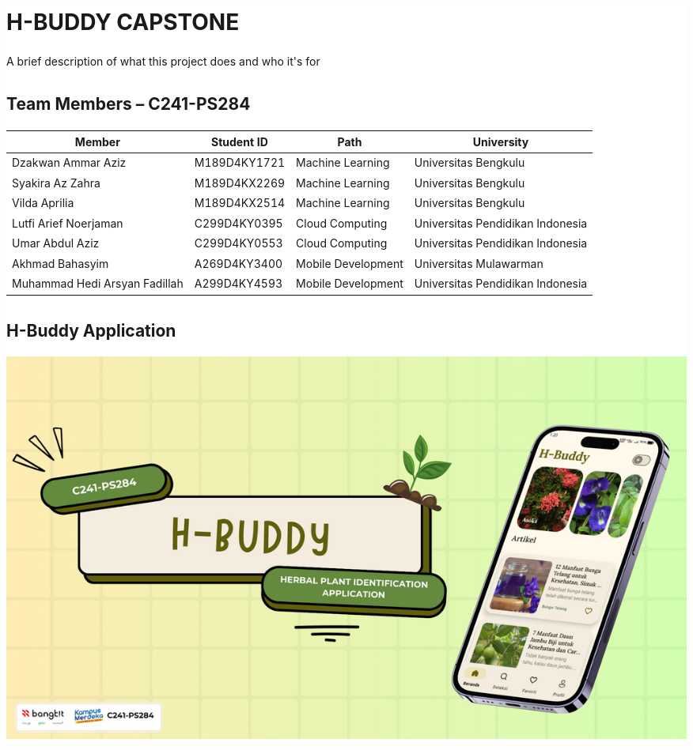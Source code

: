
# H-BUDDY CAPSTONE

A brief description of what this project does and who it's for

## Team Members – C241-PS284
| Member    | Student ID    | Path    | University    |
|------------|------------|------------|------------|
| Dzakwan Ammar Aziz    | M189D4KY1721       | Machine Learning     | Universitas Bengkulu     |
| Syakira Az Zahra    | M189D4KX2269     | Machine Learning     | Universitas Bengkulu     |
| Vilda Aprilia    | M189D4KX2514     | Machine Learning     | Universitas Bengkulu     |
| Lutfi Arief Noerjaman   | C299D4KY0395     | Cloud Computing    | Universitas Pendidikan Indonesia    |
| Umar Abdul Aziz    | C299D4KY0553     | Cloud Computing    | Universitas Pendidikan Indonesia    |
| Akhmad Bahasyim   | A269D4KY3400     | Mobile Development    | Universitas Mulawarman    |
| Muhammad Hedi Arsyan Fadillah   | A299D4KY4593      | Mobile Development    | Universitas Pendidikan Indonesia    |

## H-Buddy Application

<p align="center">
  <img src="https://github.com/akuarsyan/H-Buddy-Team-Capstone/blob/main/overview.png" style="width:100%;">
</p>
